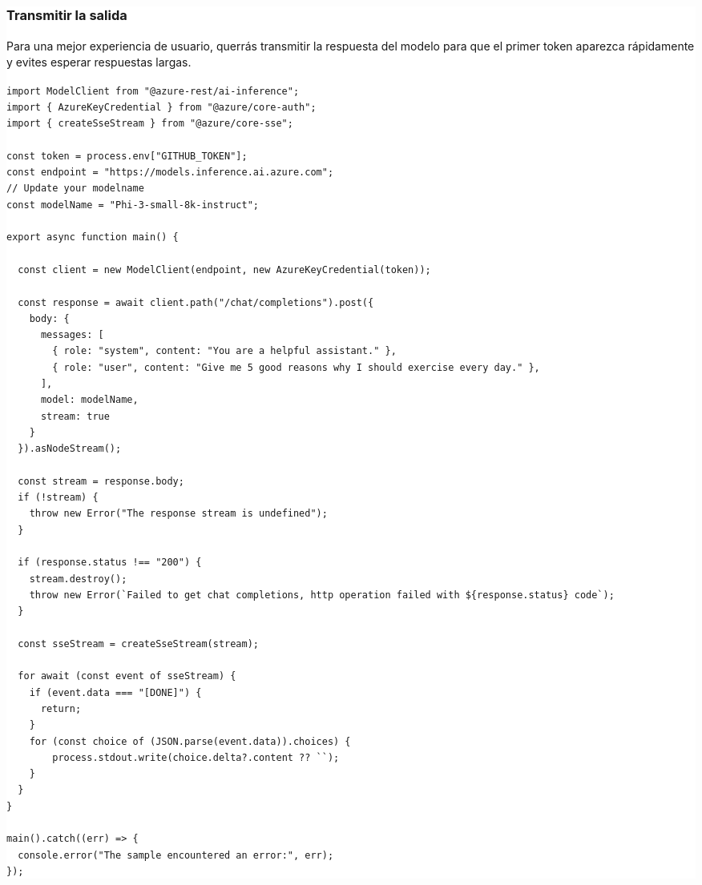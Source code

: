 ### Transmitir la salida  
Para una mejor experiencia de usuario, querrás transmitir la respuesta del modelo para que el primer token aparezca rápidamente y evites esperar respuestas largas.  

```
import ModelClient from "@azure-rest/ai-inference";
import { AzureKeyCredential } from "@azure/core-auth";
import { createSseStream } from "@azure/core-sse";

const token = process.env["GITHUB_TOKEN"];
const endpoint = "https://models.inference.ai.azure.com";
// Update your modelname
const modelName = "Phi-3-small-8k-instruct";

export async function main() {

  const client = new ModelClient(endpoint, new AzureKeyCredential(token));

  const response = await client.path("/chat/completions").post({
    body: {
      messages: [
        { role: "system", content: "You are a helpful assistant." },
        { role: "user", content: "Give me 5 good reasons why I should exercise every day." },
      ],
      model: modelName,
      stream: true
    }
  }).asNodeStream();

  const stream = response.body;
  if (!stream) {
    throw new Error("The response stream is undefined");
  }

  if (response.status !== "200") {
    stream.destroy();
    throw new Error(`Failed to get chat completions, http operation failed with ${response.status} code`);
  }

  const sseStream = createSseStream(stream);

  for await (const event of sseStream) {
    if (event.data === "[DONE]") {
      return;
    }
    for (const choice of (JSON.parse(event.data)).choices) {
        process.stdout.write(choice.delta?.content ?? ``);
    }
  }
}

main().catch((err) => {
  console.error("The sample encountered an error:", err);
});
```  
